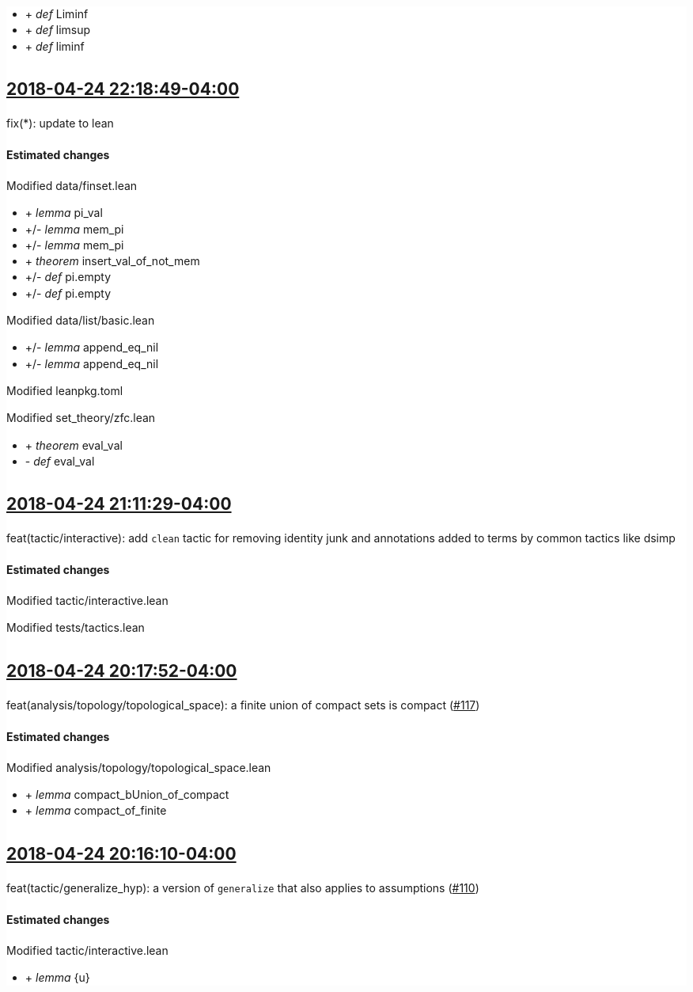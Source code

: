 - \+ *def* Liminf
- \+ *def* limsup
- \+ *def* liminf



## [2018-04-24 22:18:49-04:00](https://github.com/leanprover-community/mathlib/commit/78d28c5)
fix(*): update to lean
#### Estimated changes
Modified data/finset.lean
- \+ *lemma* pi_val
- \+/\- *lemma* mem_pi
- \+/\- *lemma* mem_pi
- \+ *theorem* insert_val_of_not_mem
- \+/\- *def* pi.empty
- \+/\- *def* pi.empty

Modified data/list/basic.lean
- \+/\- *lemma* append_eq_nil
- \+/\- *lemma* append_eq_nil

Modified leanpkg.toml

Modified set_theory/zfc.lean
- \+ *theorem* eval_val
- \- *def* eval_val



## [2018-04-24 21:11:29-04:00](https://github.com/leanprover-community/mathlib/commit/44271cf)
feat(tactic/interactive): add `clean` tactic
for removing identity junk and annotations added to terms by common tactics like dsimp
#### Estimated changes
Modified tactic/interactive.lean

Modified tests/tactics.lean



## [2018-04-24 20:17:52-04:00](https://github.com/leanprover-community/mathlib/commit/e4c09d4)
feat(analysis/topology/topological_space): a finite union of compact sets is compact ([#117](https://github.com/leanprover-community/mathlib/pull/117))
#### Estimated changes
Modified analysis/topology/topological_space.lean
- \+ *lemma* compact_bUnion_of_compact
- \+ *lemma* compact_of_finite



## [2018-04-24 20:16:10-04:00](https://github.com/leanprover-community/mathlib/commit/e4e4659)
feat(tactic/generalize_hyp): a version of `generalize` that also applies to assumptions ([#110](https://github.com/leanprover-community/mathlib/pull/110))
#### Estimated changes
Modified tactic/interactive.lean
- \+ *lemma* {u}
